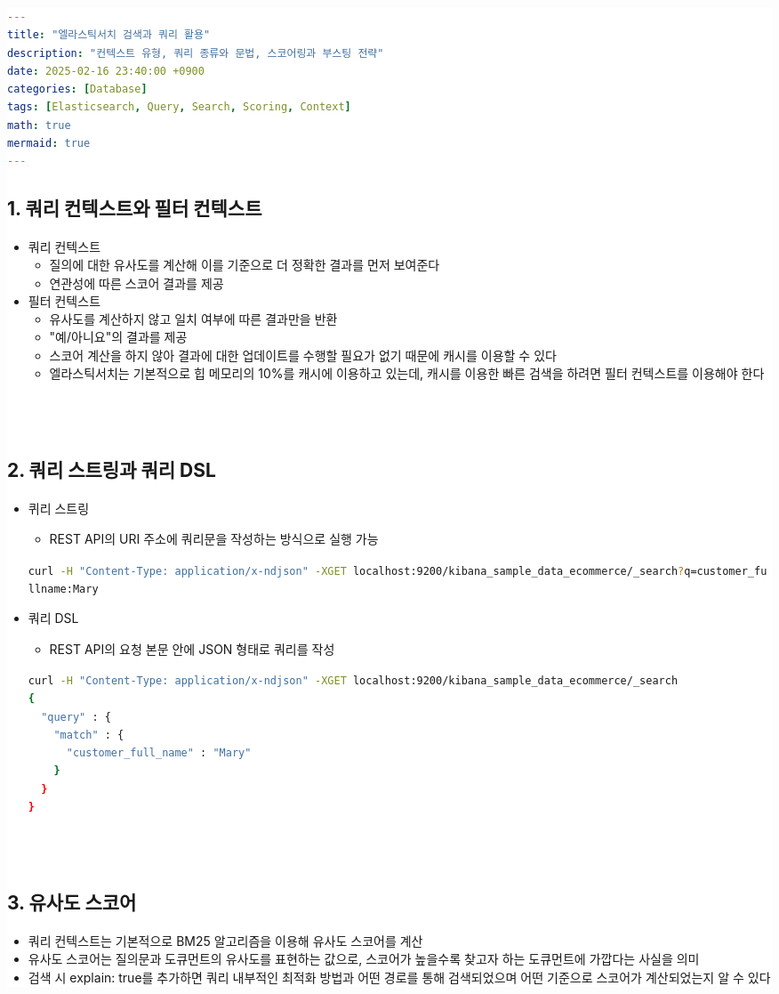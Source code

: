 ```yaml
---
title: "엘라스틱서치 검색과 쿼리 활용"
description: "컨텍스트 유형, 쿼리 종류와 문법, 스코어링과 부스팅 전략"
date: 2025-02-16 23:40:00 +0900
categories: [Database]
tags: [Elasticsearch, Query, Search, Scoring, Context]
math: true
mermaid: true
---
```


## 1. 쿼리 컨텍스트와 필터 컨텍스트
- 쿼리 컨텍스트
  - 질의에 대한 유사도를 계산해 이를 기준으로 더 정확한 결과를 먼저 보여준다
  - 연관성에 따른 스코어 결과를 제공
- 필터 컨텍스트
  - 유사도를 계산하지 않고 일치 여부에 따른 결과만을 반환
  - "예/아니요"의 결과를 제공
  - 스코어 계산을 하지 않아 결과에 대한 업데이트를 수행할 필요가 없기 때문에 캐시를 이용할 수 있다
  - 엘라스틱서치는 기본적으로 힙 메모리의 10%를 캐시에 이용하고 있는데, 캐시를 이용한 빠른 검색을 하려면 필터 컨텍스트를 이용해야 한다

<br>
<br>

## 2. 쿼리 스트링과 쿼리 DSL
- 퀴리 스트링
  - REST API의 URI 주소에 쿼리문을 작성하는 방식으로 실행 가능

  ``` bash
  curl -H "Content-Type: application/x-ndjson" -XGET localhost:9200/kibana_sample_data_ecommerce/_search?q=customer_fullname:Mary
  ```
- 쿼리 DSL
  - REST API의 요청 본문 안에 JSON 형태로 쿼리를 작성

  ``` bash
  curl -H "Content-Type: application/x-ndjson" -XGET localhost:9200/kibana_sample_data_ecommerce/_search
  {
    "query" : {
      "match" : {
        "customer_full_name" : "Mary"
      }
    }
  }
  ```

<br>
<br>

## 3. 유사도 스코어
- 쿼리 컨텍스트는 기본적으로 BM25 알고리즘을 이용해 유사도 스코어를 계산
- 유사도 스코어는 질의문과 도큐먼트의 유사도를 표현하는 값으로, 스코어가 높을수록 찾고자 하는 도큐먼트에 가깝다는 사실을 의미
- 검색 시 explain: true를 추가하면 쿼리 내부적인 최적화 방법과 어떤 경로를 통해 검색되었으며 어떤 기준으로 스코어가 계산되었는지 알 수 있다
